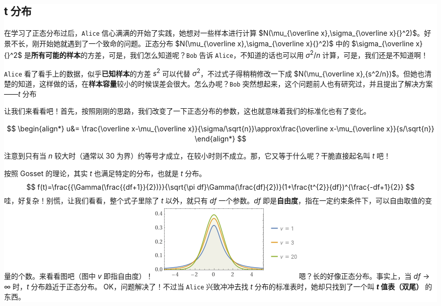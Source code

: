 ## t 分布

在学习了正态分布过后，`Alice` 信心满满的开始了实践，她想对一些样本进行计算 $N(\mu_{\overline x},\sigma_{\overline x}{}^2)$。好景不长，刚开始她就遇到了一个致命的问题。正态分布 $N(\mu_{\overline x},\sigma_{\overline x}{}^2)$ 中的 $\sigma_{\overline x}{}^2$ 是**所有可能的样本**的方差，可是，我们怎么知道呢？`Bob` 告诉 `Alice`，不知道的话也可以用 $\sigma^2/n$ 计算，可是，我们还是不知道啊！

`Alice` 看了看手上的数据，似乎**已知样本**的方差 $s^2$ 可以代替 $\sigma^2$，不过式子得稍稍修改一下成 $N(\mu_{\overline x},{s^2/n})$。但她也清楚的知道，这样做的话，在**样本容量**较小的时候误差会很大。怎么办呢？`Bob` 突然想起来，这个问题前人也有研究过，并且提出了解决方案——$t$ 分布

让我们来看看吧！首先，按照刚刚的思路，我们改变了一下正态分布的参数，这也就意味着我们的标准化也有了变化。

$$
\begin{align*}
u&= \frac{\overline x-\mu_{\overline x}}{\sigma/\sqrt{n}}\approx\frac{\overline x-\mu_{\overline x}}{s/\sqrt{n}}
\end{align*}
$$

注意到只有当 $n$ 较大时（通常以 $30$ 为界）约等号才成立，在较小时则不成立。那，它又等于什么呢？干脆直接起名叫 $t$ 吧！

按照 Gosset 的理论，其实 $t$ 也满足特定的分布，也就是 $t$ 分布。
$$
f(t)=\frac{{\Gamma(\frac{{df+1}}{2})}}{\sqrt{\pi df}\Gamma(\frac{df}{2})}(1+\frac{t^{2}}{df})^{\frac{-df+1}{2}}
$$
哇，好复杂！别慌，让我们看看，整个式子里除了 $t$ 以外，就只有 $df$ 一个参数。$df$ 即是**自由度**，指在一定约束条件下，可以自由取值的变量的个数。来看看图吧（图中 $v$ 即指自由度）！
![](2.png)
嗯？长的好像正态分布。事实上，当 $df\rightarrow\infty$ 时，$t$ 分布趋近于正态分布。
OK，问题解决了！不过当 `Alice` 兴致冲冲去找 $t$ 分布的标准表时，她却只找到了一个叫 **$t$ 值表（双尾）** 的东西。